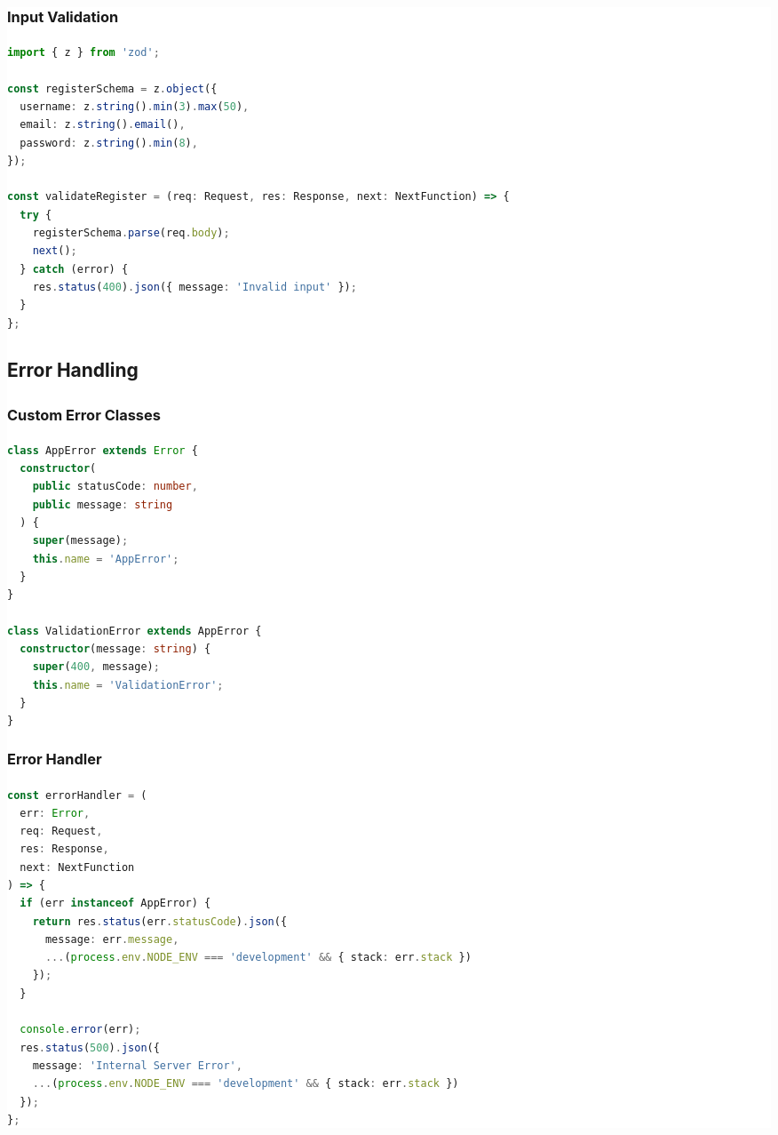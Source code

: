 ### Input Validation
```typescript
import { z } from 'zod';

const registerSchema = z.object({
  username: z.string().min(3).max(50),
  email: z.string().email(),
  password: z.string().min(8),
});

const validateRegister = (req: Request, res: Response, next: NextFunction) => {
  try {
    registerSchema.parse(req.body);
    next();
  } catch (error) {
    res.status(400).json({ message: 'Invalid input' });
  }
};
```

## Error Handling

### Custom Error Classes
```typescript
class AppError extends Error {
  constructor(
    public statusCode: number,
    public message: string
  ) {
    super(message);
    this.name = 'AppError';
  }
}

class ValidationError extends AppError {
  constructor(message: string) {
    super(400, message);
    this.name = 'ValidationError';
  }
}
```

### Error Handler
```typescript
const errorHandler = (
  err: Error,
  req: Request,
  res: Response,
  next: NextFunction
) => {
  if (err instanceof AppError) {
    return res.status(err.statusCode).json({
      message: err.message,
      ...(process.env.NODE_ENV === 'development' && { stack: err.stack })
    });
  }

  console.error(err);
  res.status(500).json({
    message: 'Internal Server Error',
    ...(process.env.NODE_ENV === 'development' && { stack: err.stack })
  });
};
```